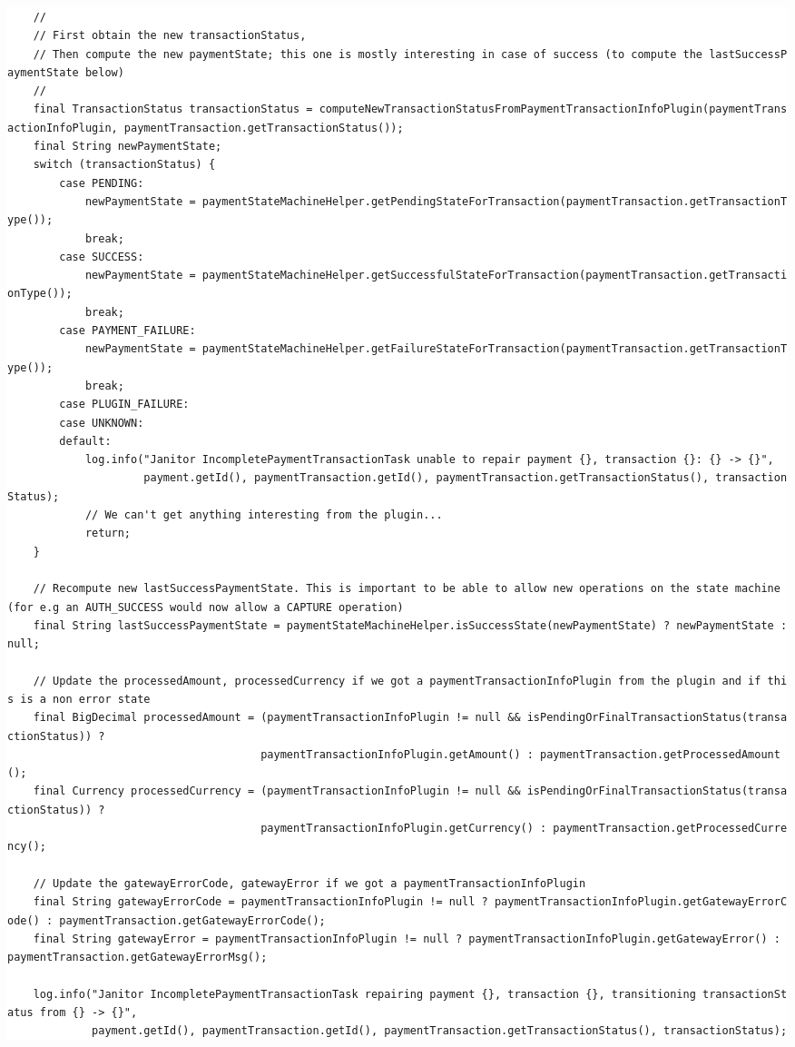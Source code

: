         //
        // First obtain the new transactionStatus,
        // Then compute the new paymentState; this one is mostly interesting in case of success (to compute the lastSuccessPaymentState below)
        //
        final TransactionStatus transactionStatus = computeNewTransactionStatusFromPaymentTransactionInfoPlugin(paymentTransactionInfoPlugin, paymentTransaction.getTransactionStatus());
        final String newPaymentState;
        switch (transactionStatus) {
            case PENDING:
                newPaymentState = paymentStateMachineHelper.getPendingStateForTransaction(paymentTransaction.getTransactionType());
                break;
            case SUCCESS:
                newPaymentState = paymentStateMachineHelper.getSuccessfulStateForTransaction(paymentTransaction.getTransactionType());
                break;
            case PAYMENT_FAILURE:
                newPaymentState = paymentStateMachineHelper.getFailureStateForTransaction(paymentTransaction.getTransactionType());
                break;
            case PLUGIN_FAILURE:
            case UNKNOWN:
            default:
                log.info("Janitor IncompletePaymentTransactionTask unable to repair payment {}, transaction {}: {} -> {}",
                         payment.getId(), paymentTransaction.getId(), paymentTransaction.getTransactionStatus(), transactionStatus);
                // We can't get anything interesting from the plugin...
                return;
        }

        // Recompute new lastSuccessPaymentState. This is important to be able to allow new operations on the state machine (for e.g an AUTH_SUCCESS would now allow a CAPTURE operation)
        final String lastSuccessPaymentState = paymentStateMachineHelper.isSuccessState(newPaymentState) ? newPaymentState : null;

        // Update the processedAmount, processedCurrency if we got a paymentTransactionInfoPlugin from the plugin and if this is a non error state
        final BigDecimal processedAmount = (paymentTransactionInfoPlugin != null && isPendingOrFinalTransactionStatus(transactionStatus)) ?
                                           paymentTransactionInfoPlugin.getAmount() : paymentTransaction.getProcessedAmount();
        final Currency processedCurrency = (paymentTransactionInfoPlugin != null && isPendingOrFinalTransactionStatus(transactionStatus)) ?
                                           paymentTransactionInfoPlugin.getCurrency() : paymentTransaction.getProcessedCurrency();

        // Update the gatewayErrorCode, gatewayError if we got a paymentTransactionInfoPlugin
        final String gatewayErrorCode = paymentTransactionInfoPlugin != null ? paymentTransactionInfoPlugin.getGatewayErrorCode() : paymentTransaction.getGatewayErrorCode();
        final String gatewayError = paymentTransactionInfoPlugin != null ? paymentTransactionInfoPlugin.getGatewayError() : paymentTransaction.getGatewayErrorMsg();

        log.info("Janitor IncompletePaymentTransactionTask repairing payment {}, transaction {}, transitioning transactionStatus from {} -> {}",
                 payment.getId(), paymentTransaction.getId(), paymentTransaction.getTransactionStatus(), transactionStatus);
